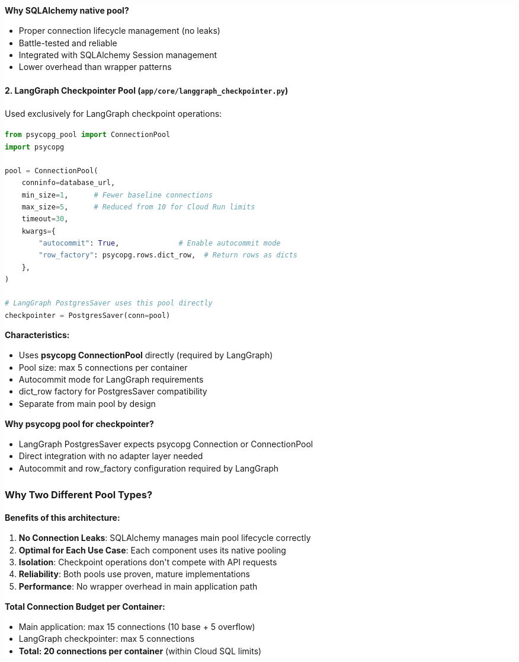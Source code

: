 **Why SQLAlchemy native pool?**
- Proper connection lifecycle management (no leaks)
- Battle-tested and reliable
- Integrated with SQLAlchemy Session management
- Lower overhead than wrapper patterns

#### 2. LangGraph Checkpointer Pool (`app/core/langgraph_checkpointer.py`)

Used exclusively for LangGraph checkpoint operations:

```python
from psycopg_pool import ConnectionPool
import psycopg

pool = ConnectionPool(
    conninfo=database_url,
    min_size=1,      # Fewer baseline connections
    max_size=5,      # Reduced from 10 for Cloud Run limits
    timeout=30,
    kwargs={
        "autocommit": True,              # Enable autocommit mode
        "row_factory": psycopg.rows.dict_row,  # Return rows as dicts
    },
)

# LangGraph PostgresSaver uses this pool directly
checkpointer = PostgresSaver(conn=pool)
```

**Characteristics:**
- Uses **psycopg ConnectionPool** directly (required by LangGraph)
- Pool size: max 5 connections per container
- Autocommit mode for LangGraph requirements
- dict_row factory for PostgresSaver compatibility
- Separate from main pool by design

**Why psycopg pool for checkpointer?**
- LangGraph PostgresSaver expects psycopg Connection or ConnectionPool
- Direct integration with no adapter layer needed
- Autocommit and row_factory configuration required by LangGraph

### Why Two Different Pool Types?

**Benefits of this architecture:**

1. **No Connection Leaks**: SQLAlchemy manages main pool lifecycle correctly
2. **Optimal for Each Use Case**: Each component uses its native pooling
3. **Isolation**: Checkpoint operations don't compete with API requests
4. **Reliability**: Both pools use proven, mature implementations
5. **Performance**: No wrapper overhead in main application path

**Total Connection Budget per Container:**
- Main application: max 15 connections (10 base + 5 overflow)
- LangGraph checkpointer: max 5 connections
- **Total: 20 connections per container** (within Cloud SQL limits)
